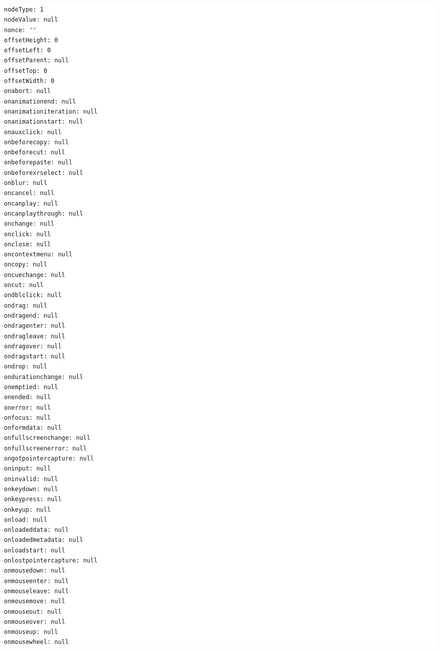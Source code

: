 ```bash
nodeType: 1
nodeValue: null
nonce: ""
offsetHeight: 0
offsetLeft: 0
offsetParent: null
offsetTop: 0
offsetWidth: 0
onabort: null
onanimationend: null
onanimationiteration: null
onanimationstart: null
onauxclick: null
onbeforecopy: null
onbeforecut: null
onbeforepaste: null
onbeforexrselect: null
onblur: null
oncancel: null
oncanplay: null
oncanplaythrough: null
onchange: null
onclick: null
onclose: null
oncontextmenu: null
oncopy: null
oncuechange: null
oncut: null
ondblclick: null
ondrag: null
ondragend: null
ondragenter: null
ondragleave: null
ondragover: null
ondragstart: null
ondrop: null
ondurationchange: null
onemptied: null
onended: null
onerror: null
onfocus: null
onformdata: null
onfullscreenchange: null
onfullscreenerror: null
ongotpointercapture: null
oninput: null
oninvalid: null
onkeydown: null
onkeypress: null
onkeyup: null
onload: null
onloadeddata: null
onloadedmetadata: null
onloadstart: null
onlostpointercapture: null
onmousedown: null
onmouseenter: null
onmouseleave: null
onmousemove: null
onmouseout: null
onmouseover: null
onmouseup: null
onmousewheel: null
```